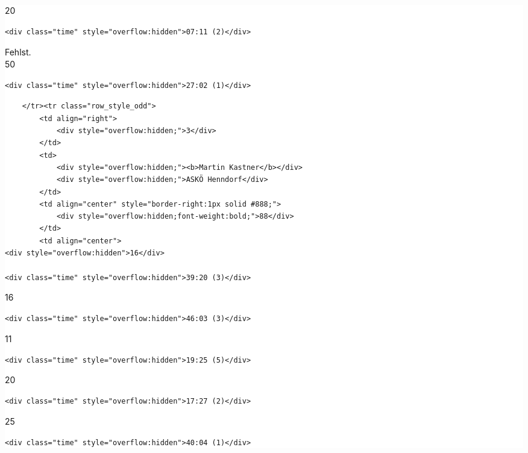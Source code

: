 <td></td><td align="center">
    <div style="overflow:hidden">20</div>
    
    <div class="time" style="overflow:hidden">07:11 (2)</div>
</td>


<td align="center">
    <div style="overflow:hidden">Fehlst.</div>
</td>
<td></td><td align="center">
    <div style="overflow:hidden">50</div>
    
    <div class="time" style="overflow:hidden">27:02 (1)</div>
</td>


        </tr><tr class="row_style_odd">
            <td align="right">
                <div style="overflow:hidden;">3</div>
            </td>
            <td>
                <div style="overflow:hidden;"><b>Martin Kastner</b></div>
                <div style="overflow:hidden;">ASKÖ Henndorf</div>
            </td>
            <td align="center" style="border-right:1px solid #888;">
                <div style="overflow:hidden;font-weight:bold;">88</div>
            </td>
            <td align="center">
    <div style="overflow:hidden">16</div>
    
    <div class="time" style="overflow:hidden">39:20 (3)</div>
</td>

<td align="center">
    <div style="overflow:hidden">16</div>
    
    <div class="time" style="overflow:hidden">46:03 (3)</div>
</td>

<td></td><td></td><td></td><td align="center">
    <div style="overflow:hidden">11</div>
    
    <div class="time" style="overflow:hidden">19:25 (5)</div>
</td>

<td align="center">
    <div style="overflow:hidden">20</div>
    
    <div class="time" style="overflow:hidden">17:27 (2)</div>
</td>

<td align="center">
    <div style="overflow:hidden">25</div>
    
    <div class="time" style="overflow:hidden">40:04 (1)</div>
</td>
